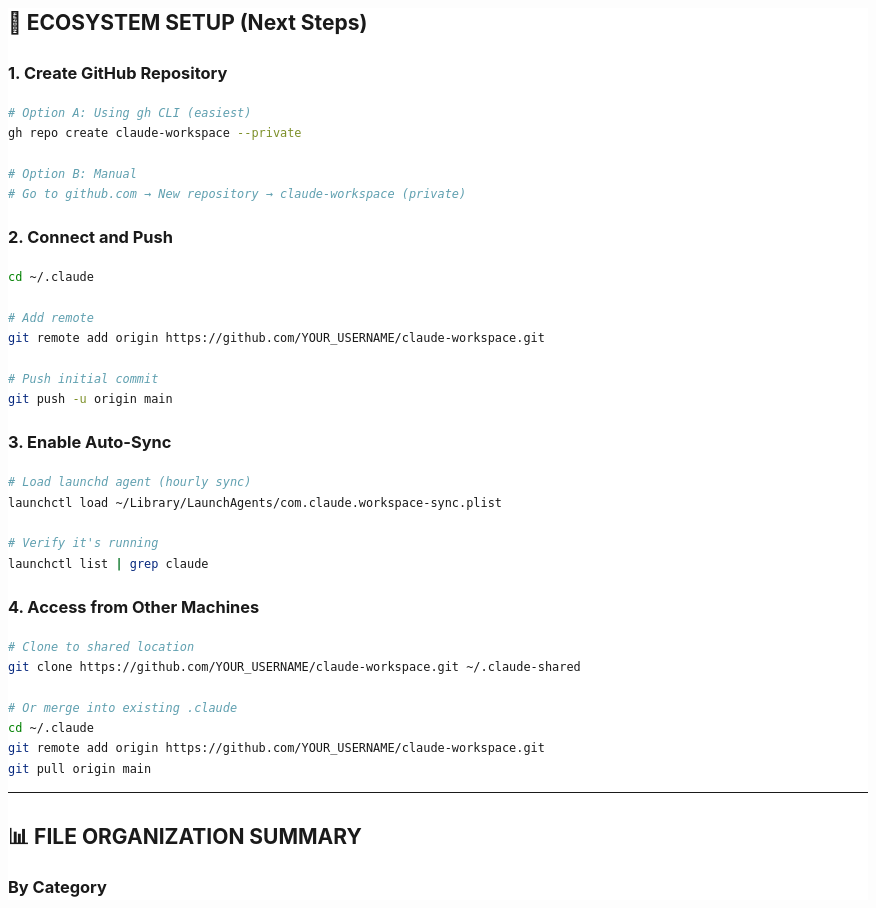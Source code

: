 
## 🔄 ECOSYSTEM SETUP (Next Steps)

### 1. Create GitHub Repository

```bash
# Option A: Using gh CLI (easiest)
gh repo create claude-workspace --private

# Option B: Manual
# Go to github.com → New repository → claude-workspace (private)
```

### 2. Connect and Push

```bash
cd ~/.claude

# Add remote
git remote add origin https://github.com/YOUR_USERNAME/claude-workspace.git

# Push initial commit
git push -u origin main
```

### 3. Enable Auto-Sync

```bash
# Load launchd agent (hourly sync)
launchctl load ~/Library/LaunchAgents/com.claude.workspace-sync.plist

# Verify it's running
launchctl list | grep claude
```

### 4. Access from Other Machines

```bash
# Clone to shared location
git clone https://github.com/YOUR_USERNAME/claude-workspace.git ~/.claude-shared

# Or merge into existing .claude
cd ~/.claude
git remote add origin https://github.com/YOUR_USERNAME/claude-workspace.git
git pull origin main
```

---

## 📊 FILE ORGANIZATION SUMMARY

### By Category

